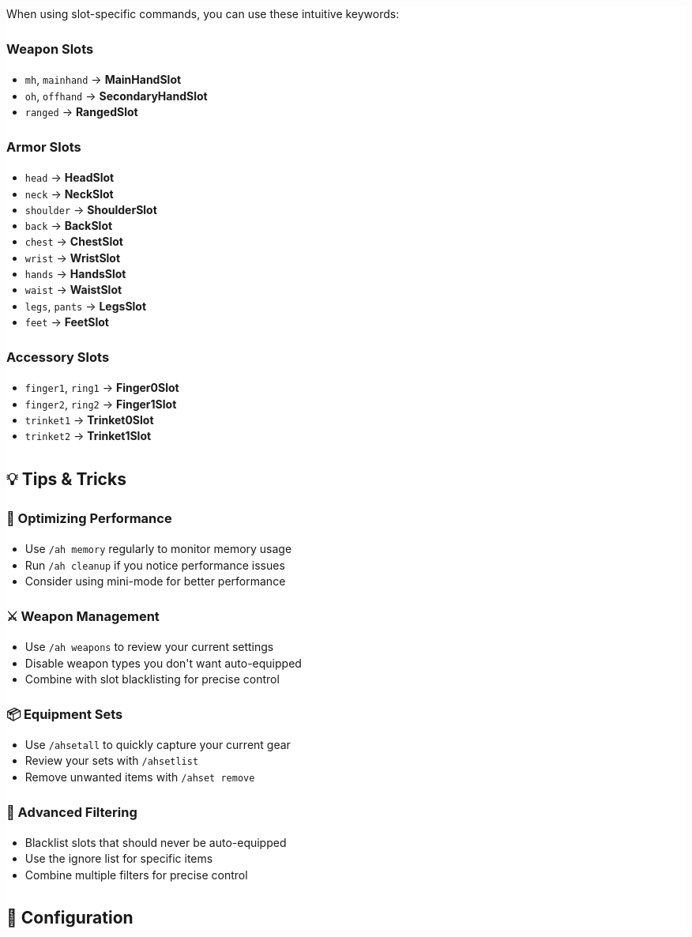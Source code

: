 When using slot-specific commands, you can use these intuitive keywords:

### Weapon Slots
- `mh`, `mainhand` → **MainHandSlot**
- `oh`, `offhand` → **SecondaryHandSlot**
- `ranged` → **RangedSlot**

### Armor Slots
- `head` → **HeadSlot**
- `neck` → **NeckSlot**
- `shoulder` → **ShoulderSlot**
- `back` → **BackSlot**
- `chest` → **ChestSlot**
- `wrist` → **WristSlot**
- `hands` → **HandsSlot**
- `waist` → **WaistSlot**
- `legs`, `pants` → **LegsSlot**
- `feet` → **FeetSlot**

### Accessory Slots
- `finger1`, `ring1` → **Finger0Slot**
- `finger2`, `ring2` → **Finger1Slot**
- `trinket1` → **Trinket0Slot**
- `trinket2` → **Trinket1Slot**

## 💡 Tips & Tricks

### 🎯 Optimizing Performance
- Use `/ah memory` regularly to monitor memory usage
- Run `/ah cleanup` if you notice performance issues
- Consider using mini-mode for better performance

### ⚔️ Weapon Management
- Use `/ah weapons` to review your current settings
- Disable weapon types you don't want auto-equipped
- Combine with slot blacklisting for precise control

### 📦 Equipment Sets
- Use `/ahsetall` to quickly capture your current gear
- Review your sets with `/ahsetlist`
- Remove unwanted items with `/ahset remove`

### 🚫 Advanced Filtering
- Blacklist slots that should never be auto-equipped
- Use the ignore list for specific items
- Combine multiple filters for precise control

## 🔧 Configuration
